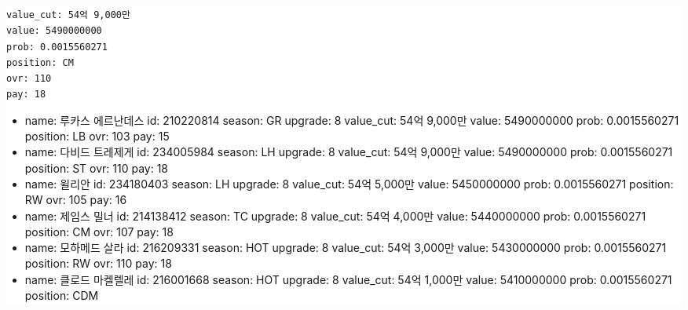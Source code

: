     value_cut: 54억 9,000만
    value: 5490000000
    prob: 0.0015560271
    position: CM
    ovr: 110
    pay: 18
  - name: 루카스 에르난데스
    id: 210220814
    season: GR
    upgrade: 8
    value_cut: 54억 9,000만
    value: 5490000000
    prob: 0.0015560271
    position: LB
    ovr: 103
    pay: 15
  - name: 다비드 트레제게
    id: 234005984
    season: LH
    upgrade: 8
    value_cut: 54억 9,000만
    value: 5490000000
    prob: 0.0015560271
    position: ST
    ovr: 110
    pay: 18
  - name: 윌리안
    id: 234180403
    season: LH
    upgrade: 8
    value_cut: 54억 5,000만
    value: 5450000000
    prob: 0.0015560271
    position: RW
    ovr: 105
    pay: 16
  - name: 제임스 밀너
    id: 214138412
    season: TC
    upgrade: 8
    value_cut: 54억 4,000만
    value: 5440000000
    prob: 0.0015560271
    position: CM
    ovr: 107
    pay: 18
  - name: 모하메드 살라
    id: 216209331
    season: HOT
    upgrade: 8
    value_cut: 54억 3,000만
    value: 5430000000
    prob: 0.0015560271
    position: RW
    ovr: 110
    pay: 18
  - name: 클로드 마켈렐레
    id: 216001668
    season: HOT
    upgrade: 8
    value_cut: 54억 1,000만
    value: 5410000000
    prob: 0.0015560271
    position: CDM